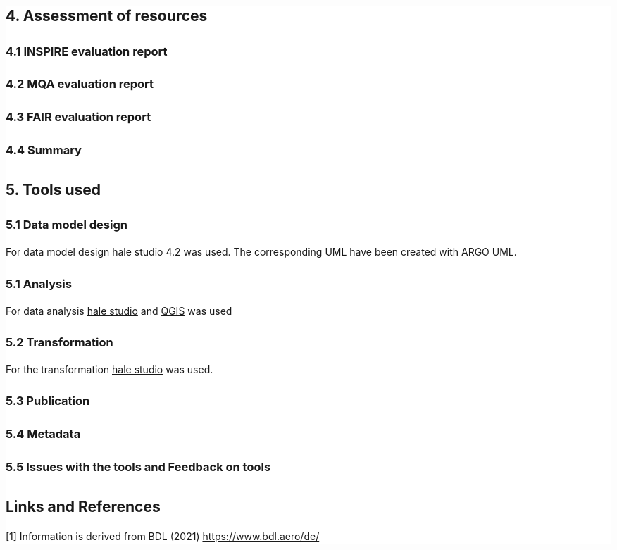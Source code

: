 ## 4. Assessment of resources
### 4.1 INSPIRE evaluation report
### 4.2 MQA evaluation report
### 4.3 FAIR evaluation report
### 4.4 Summary

## 5. Tools used
### 5.1 Data model design
For data model design hale studio 4.2 was used. The corresponding UML have been created with ARGO UML.
### 5.1	Analysis
For data analysis [hale studio](https://wetransform.to/halestudio/) and [QGIS](https://www.qgis.org/) was used
### 5.2	Transformation
For the transformation [hale studio](https://wetransform.to/halestudio/) was used.
### 5.3	Publication
### 5.4	Metadata
### 5.5	Issues with the tools and Feedback on tools

## Links and References
<a id="1">[1]</a> 
Information is derived from BDL (2021) https://www.bdl.aero/de/
